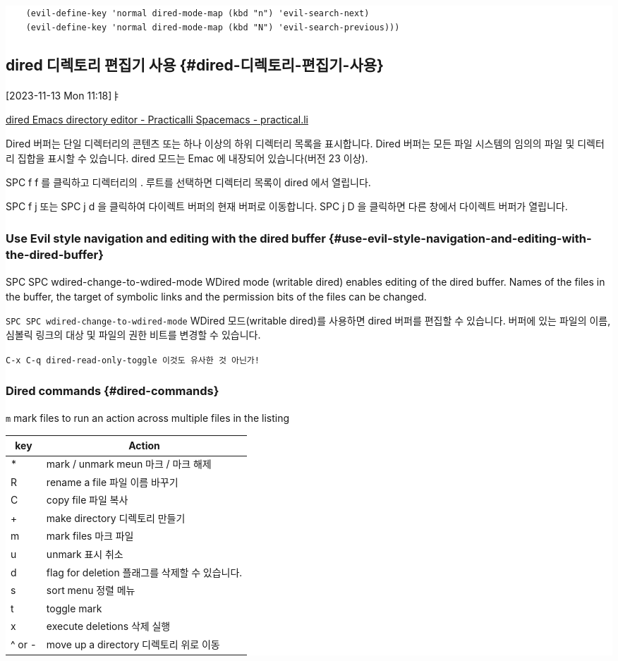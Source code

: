 ```emacs-lisp
    (evil-define-key 'normal dired-mode-map (kbd "n") 'evil-search-next)
    (evil-define-key 'normal dired-mode-map (kbd "N") 'evil-search-previous)))
```


## dired 디렉토리 편집기 사용 {#dired-디렉토리-편집기-사용}

<span class="timestamp-wrapper"><span class="timestamp">[2023-11-13 Mon 11:18]</span></span>ㅑ

[dired Emacs directory editor - Practicalli Spacemacs - practical.li](https://practical.li/spacemacs/spacemacs-basics/working-with-projects/dird/#hintreset-cursor-position-at-end-of-macro)

Dired 버퍼는 단일 디렉터리의 콘텐츠 또는 하나 이상의 하위 디렉터리 목록을 표시합니다. Dired 버퍼는 모든 파일 시스템의 임의의 파일 및 디렉터리 집합을 표시할 수 있습니다. dired 모드는 Emac 에 내장되어 있습니다(버전 23 이상).

SPC f f 를 클릭하고 디렉터리의 . 루트를 선택하면 디렉터리 목록이 dired 에서 열립니다.

SPC f j 또는 SPC j d 을 클릭하여 다이렉트 버퍼의 현재 버퍼로 이동합니다. SPC j D 을 클릭하면 다른 창에서 다이렉트 버퍼가 열립니다.


### Use Evil style navigation and editing with the dired buffer {#use-evil-style-navigation-and-editing-with-the-dired-buffer}

SPC SPC wdired-change-to-wdired-mode WDired mode (writable dired) enables editing of the dired buffer. Names of the files in the buffer, the target of symbolic links and the permission bits of the files can be changed.

`SPC SPC wdired-change-to-wdired-mode` WDired 모드(writable dired)를 사용하면 dired 버퍼를 편집할 수 있습니다. 버퍼에 있는 파일의 이름, 심볼릭 링크의 대상 및 파일의 권한 비트를 변경할 수 있습니다.

```text
C-x C-q dired-read-only-toggle 이것도 유사한 것 아닌가!
```


### Dired commands {#dired-commands}

`m` mark files to run an action across multiple files in the listing

| key    | Action                             |
|--------|------------------------------------|
| \*     | mark / unmark meun 마크 / 마크 해제 |
| R      | rename a file 파일 이름 바꾸기     |
| C      | copy file 파일 복사                |
| +      | make directory 디렉토리 만들기     |
| m      | mark files 마크 파일               |
| u      | unmark 표시 취소                   |
| d      | flag for deletion 플래그를 삭제할 수 있습니다. |
| s      | sort menu 정렬 메뉴                |
| t      | toggle mark                        |
| x      | execute deletions 삭제 실행        |
| ^ or - | move up a directory 디렉토리 위로 이동 |
